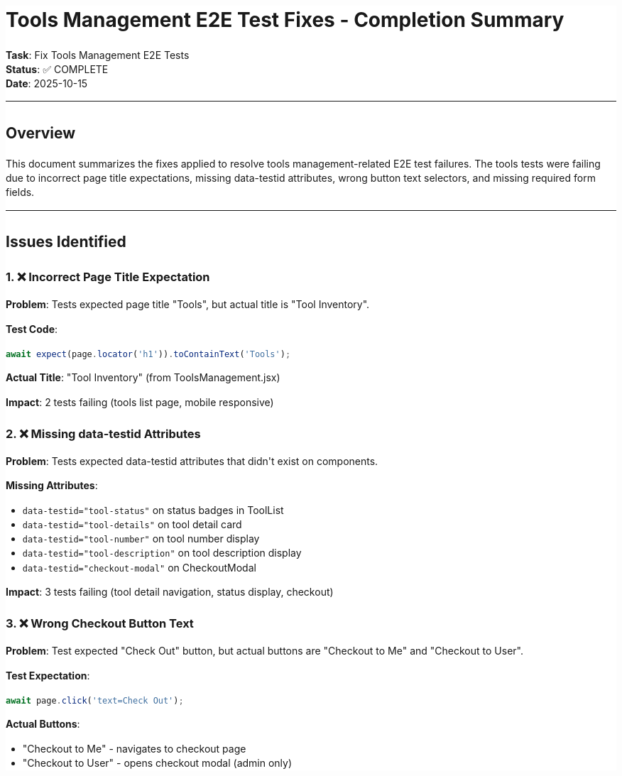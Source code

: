 # Tools Management E2E Test Fixes - Completion Summary

**Task**: Fix Tools Management E2E Tests  
**Status**: ✅ COMPLETE  
**Date**: 2025-10-15

---

## Overview

This document summarizes the fixes applied to resolve tools management-related E2E test failures. The tools tests were failing due to incorrect page title expectations, missing data-testid attributes, wrong button text selectors, and missing required form fields.

---

## Issues Identified

### 1. ❌ Incorrect Page Title Expectation
**Problem**: Tests expected page title "Tools", but actual title is "Tool Inventory".

**Test Code**:
```javascript
await expect(page.locator('h1')).toContainText('Tools');
```

**Actual Title**: "Tool Inventory" (from ToolsManagement.jsx)

**Impact**: 2 tests failing (tools list page, mobile responsive)

### 2. ❌ Missing data-testid Attributes
**Problem**: Tests expected data-testid attributes that didn't exist on components.

**Missing Attributes**:
- `data-testid="tool-status"` on status badges in ToolList
- `data-testid="tool-details"` on tool detail card
- `data-testid="tool-number"` on tool number display
- `data-testid="tool-description"` on tool description display
- `data-testid="checkout-modal"` on CheckoutModal

**Impact**: 3 tests failing (tool detail navigation, status display, checkout)

### 3. ❌ Wrong Checkout Button Text
**Problem**: Test expected "Check Out" button, but actual buttons are "Checkout to Me" and "Checkout to User".

**Test Expectation**:
```javascript
await page.click('text=Check Out');
```

**Actual Buttons**:
- "Checkout to Me" - navigates to checkout page
- "Checkout to User" - opens checkout modal (admin only)
